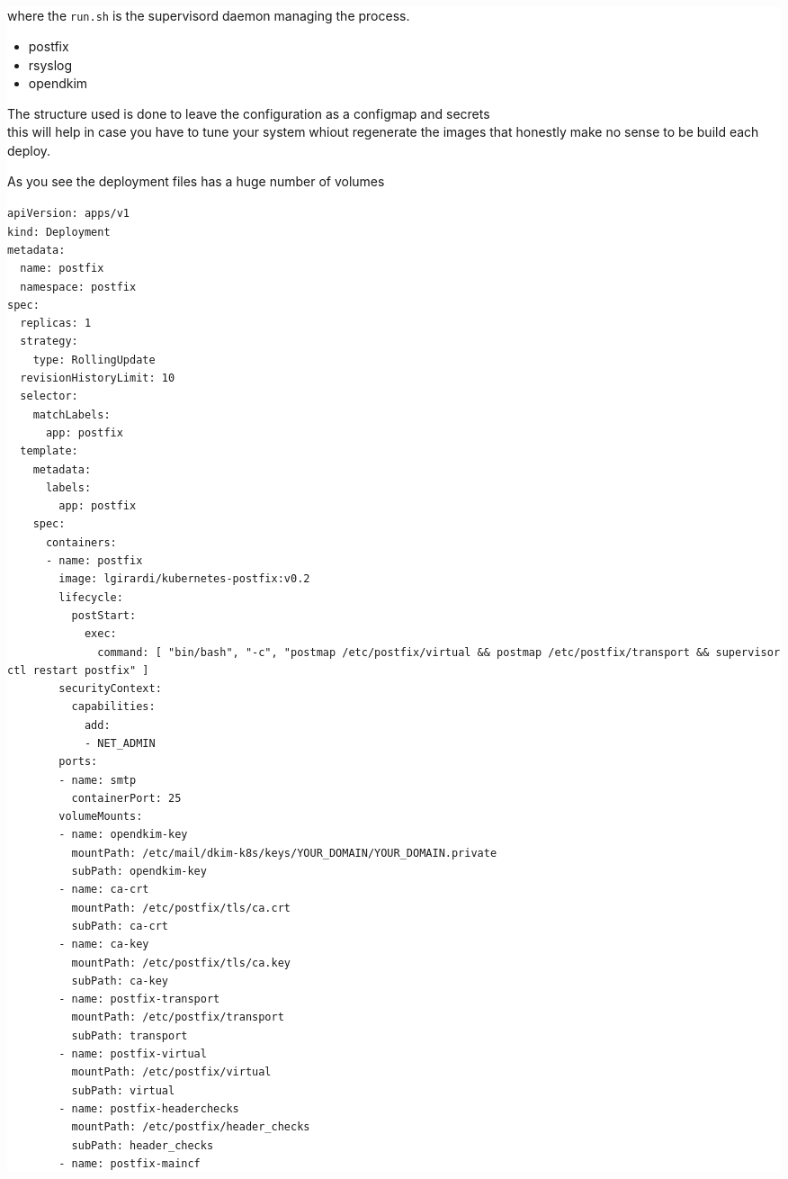 where the ```run.sh``` is the supervisord daemon managing the process.
- postfix
- rsyslog
- opendkim  


The structure used is done to leave the configuration as a configmap and secrets  
this will help in case you have to tune your system whiout regenerate the images that
honestly make no sense to be build each deploy.  

As you see the deployment files has a huge number of volumes  

```
apiVersion: apps/v1
kind: Deployment
metadata:
  name: postfix
  namespace: postfix
spec:
  replicas: 1
  strategy:
    type: RollingUpdate
  revisionHistoryLimit: 10
  selector:
    matchLabels:
      app: postfix
  template:
    metadata:
      labels:
        app: postfix
    spec:
      containers:
      - name: postfix
        image: lgirardi/kubernetes-postfix:v0.2
        lifecycle:
          postStart:
            exec:
              command: [ "bin/bash", "-c", "postmap /etc/postfix/virtual && postmap /etc/postfix/transport && supervisorctl restart postfix" ]
        securityContext:
          capabilities:
            add:
            - NET_ADMIN
        ports:
        - name: smtp
          containerPort: 25
        volumeMounts:
        - name: opendkim-key
          mountPath: /etc/mail/dkim-k8s/keys/YOUR_DOMAIN/YOUR_DOMAIN.private
          subPath: opendkim-key
        - name: ca-crt
          mountPath: /etc/postfix/tls/ca.crt
          subPath: ca-crt
        - name: ca-key
          mountPath: /etc/postfix/tls/ca.key
          subPath: ca-key
        - name: postfix-transport
          mountPath: /etc/postfix/transport
          subPath: transport
        - name: postfix-virtual
          mountPath: /etc/postfix/virtual
          subPath: virtual
        - name: postfix-headerchecks
          mountPath: /etc/postfix/header_checks
          subPath: header_checks
        - name: postfix-maincf
```